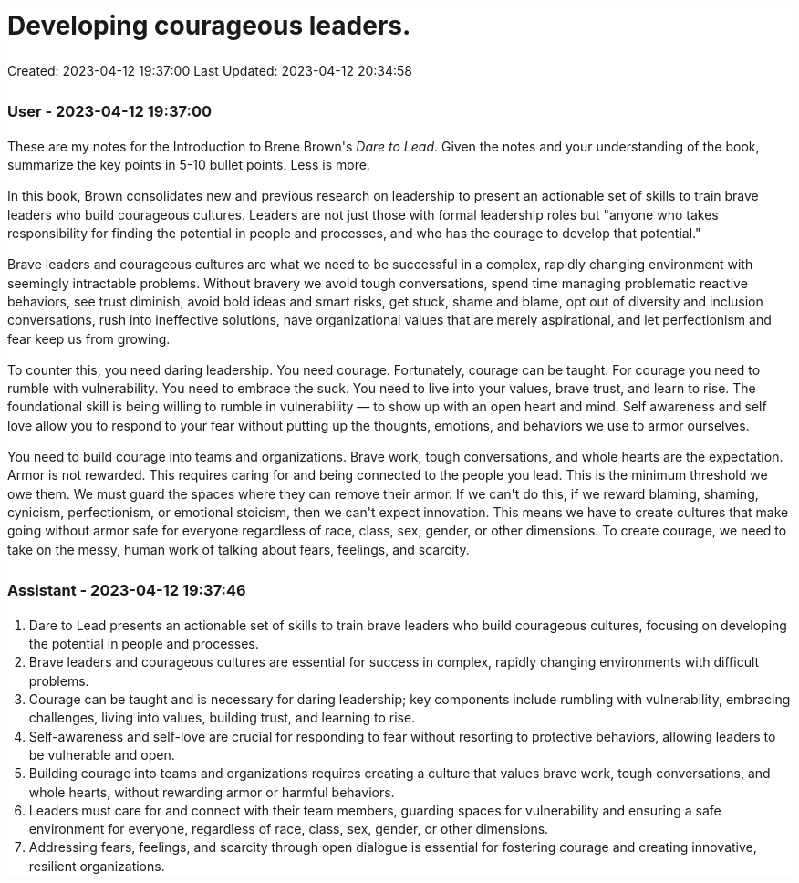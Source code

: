 # Developing courageous leaders.

Created: 2023-04-12 19:37:00
Last Updated: 2023-04-12 20:34:58

### User - 2023-04-12 19:37:00

These are my notes for the Introduction to Brene Brown's _Dare to Lead_. Given the notes and your understanding of the book, summarize the key points in 5-10 bullet points. Less is more.

In this book, Brown consolidates new and previous research on leadership to present an actionable set of skills to train brave leaders who build courageous cultures. Leaders are not just those with formal leadership roles but "anyone who takes responsibility for finding the potential in people and processes, and who has the courage to develop that potential."

Brave leaders and courageous cultures are what we need to be successful in a complex, rapidly changing environment with seemingly intractable problems. Without bravery we avoid tough conversations, spend time managing problematic reactive behaviors, see trust diminish, avoid bold ideas and smart risks, get stuck, shame and blame, opt out of diversity and inclusion conversations, rush into ineffective solutions, have organizational values that are merely aspirational, and let perfectionism and fear keep us from growing. 

To counter this, you need daring leadership. You need courage. Fortunately, courage can be taught. For courage you need to rumble with vulnerability. You need to embrace the suck. You need to live into your values, brave trust, and learn to rise. The foundational skill is being willing to rumble in vulnerability — to show up with an open heart and mind. Self awareness and self love allow you to respond to your fear without putting up the thoughts, emotions, and behaviors we use to armor ourselves. 

You need to build courage into teams and organizations. Brave work, tough conversations, and whole hearts are the expectation. Armor is not rewarded. This requires caring for and being connected to the people you lead. This is the minimum threshold we owe them. We must guard the spaces where they can remove their armor. If we can't do this, if we reward blaming, shaming, cynicism, perfectionism, or emotional stoicism, then we can't expect innovation. This means we have to create cultures that make going without armor safe for everyone regardless of race, class, sex, gender, or other dimensions. To create courage, we need to take on the messy, human work of talking about fears, feelings, and scarcity.


### Assistant - 2023-04-12 19:37:46

1. Dare to Lead presents an actionable set of skills to train brave leaders who build courageous cultures, focusing on developing the potential in people and processes.
2. Brave leaders and courageous cultures are essential for success in complex, rapidly changing environments with difficult problems.
3. Courage can be taught and is necessary for daring leadership; key components include rumbling with vulnerability, embracing challenges, living into values, building trust, and learning to rise.
4. Self-awareness and self-love are crucial for responding to fear without resorting to protective behaviors, allowing leaders to be vulnerable and open.
5. Building courage into teams and organizations requires creating a culture that values brave work, tough conversations, and whole hearts, without rewarding armor or harmful behaviors.
6. Leaders must care for and connect with their team members, guarding spaces for vulnerability and ensuring a safe environment for everyone, regardless of race, class, sex, gender, or other dimensions.
7. Addressing fears, feelings, and scarcity through open dialogue is essential for fostering courage and creating innovative, resilient organizations.
